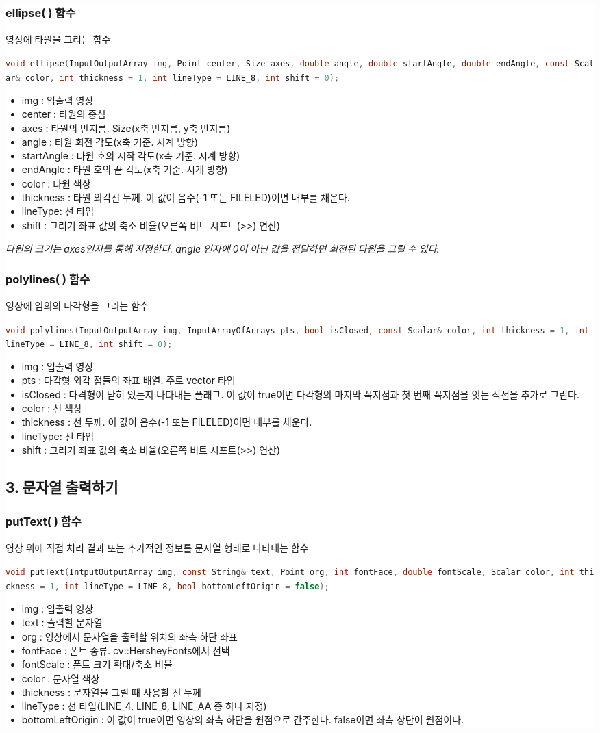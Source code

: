 
### ellipse( ) 함수
영상에 타원을 그리는 함수
```c
void ellipse(InputOutputArray img, Point center, Size axes, double angle, double startAngle, double endAngle, const Scalar& color, int thickness = 1, int lineType = LINE_8, int shift = 0);
```
- img : 입출력 영상
- center : 타원의 중심
- axes : 타원의 반지름. Size(x축 반지름, y축 반지름)
- angle : 타원 회전 각도(x축 기준. 시계 방향)
- startAngle : 타원 호의 시작 각도(x축 기준. 시계 방향)
- endAngle : 타원 호의 끝 각도(x축 기준. 시계 방향)
- color : 타원 색상
- thickness : 타원 외각선 두께. 이 값이 음수(-1 또는 FILELED)이면 내부를 채운다.
- lineType: 선 타입
- shift : 그리기 좌표 값의 축소 비율(오른쪽 비트 시프트(>>) 연산)

_타원의 크기는 axes인자를 통해 지정한다. angle 인자에 0이 아닌 값을 전달하면 회전된 타원을 그릴 수 있다._

### polylines( ) 함수
영상에 임의의 다각형을 그리는 함수
```c
void polylines(InputOutputArray img, InputArrayOfArrays pts, bool isClosed, const Scalar& color, int thickness = 1, int lineType = LINE_8, int shift = 0);
```
- img : 입출력 영상
- pts : 다각형 외각 점들의 좌표 배열. 주로 vector<Point> 타입
- isClosed : 다격형이 닫혀 있는지 나타내는 플래그. 이 값이 true이면 다각형의 마지막 꼭지점과 첫 번째 꼭지점을 잇는 직선을 추가로 그린다.
- color : 선 색상
- thickness : 선 두께. 이 값이 음수(-1 또는 FILELED)이면 내부를 채운다.
- lineType: 선 타입
- shift : 그리기 좌표 값의 축소 비율(오른쪽 비트 시프트(>>) 연산)

## 3. 문자열 출력하기

### putText( ) 함수
영상 위에 직접 처리 결과 또는 추가적인 정보를 문자열 형태로 나타내는 함수
```c 
void putText(IntputOutputArray img, const String& text, Point org, int fontFace, double fontScale, Scalar color, int thickness = 1, int lineType = LINE_8, bool bottomLeftOrigin = false);
```
- img : 입출력 영상
- text : 출력할 문자열
- org : 영상에서 문자열을 출력할 위치의 좌측 하단 좌표
- fontFace : 폰트 종류. cv::HersheyFonts에서 선택
- fontScale : 폰트 크기 확대/축소 비율
- color : 문자열 색상
- thickness : 문자열을 그릴 때 사용할 선 두께
- lineType : 선 타입(LINE_4, LINE_8, LINE_AA 중 하나 지정)
- bottomLeftOrigin : 이 값이 true이면 영상의 좌측 하단을 원점으로 간주한다. false이면 좌측 상단이 원점이다.
